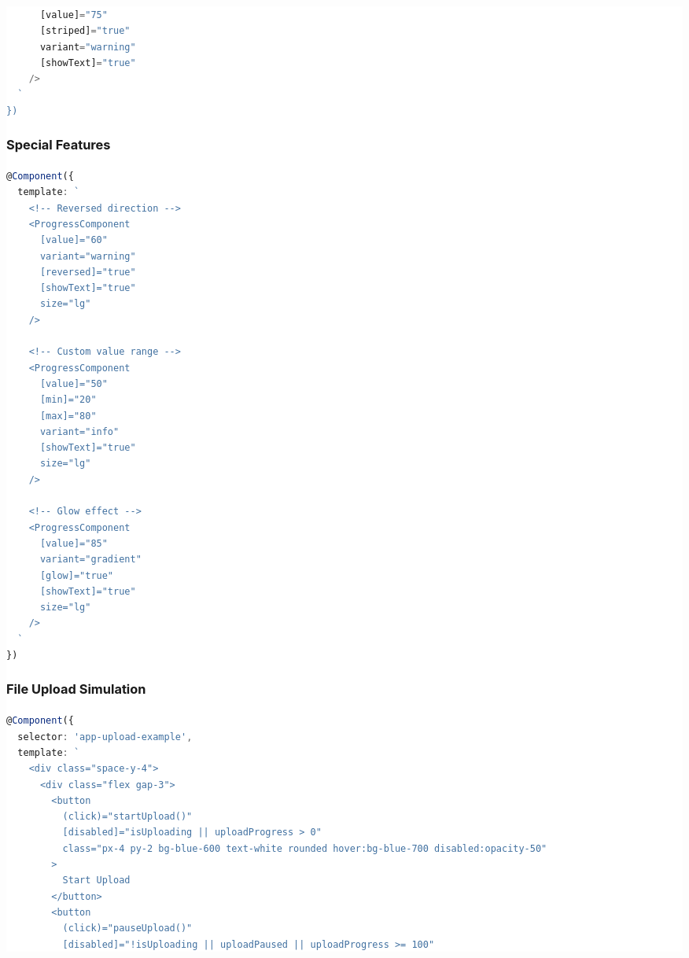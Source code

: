 ```typescript
      [value]="75"
      [striped]="true"
      variant="warning"
      [showText]="true"
    />
  `
})
```

### Special Features

```typescript
@Component({
  template: `
    <!-- Reversed direction -->
    <ProgressComponent
      [value]="60"
      variant="warning"
      [reversed]="true"
      [showText]="true"
      size="lg"
    />
    
    <!-- Custom value range -->
    <ProgressComponent
      [value]="50"
      [min]="20"
      [max]="80"
      variant="info"
      [showText]="true"
      size="lg"
    />
    
    <!-- Glow effect -->
    <ProgressComponent
      [value]="85"
      variant="gradient"
      [glow]="true"
      [showText]="true"
      size="lg"
    />
  `
})
```

### File Upload Simulation

```typescript
@Component({
  selector: 'app-upload-example',
  template: `
    <div class="space-y-4">
      <div class="flex gap-3">
        <button 
          (click)="startUpload()"
          [disabled]="isUploading || uploadProgress > 0"
          class="px-4 py-2 bg-blue-600 text-white rounded hover:bg-blue-700 disabled:opacity-50"
        >
          Start Upload
        </button>
        <button 
          (click)="pauseUpload()"
          [disabled]="!isUploading || uploadPaused || uploadProgress >= 100"
```